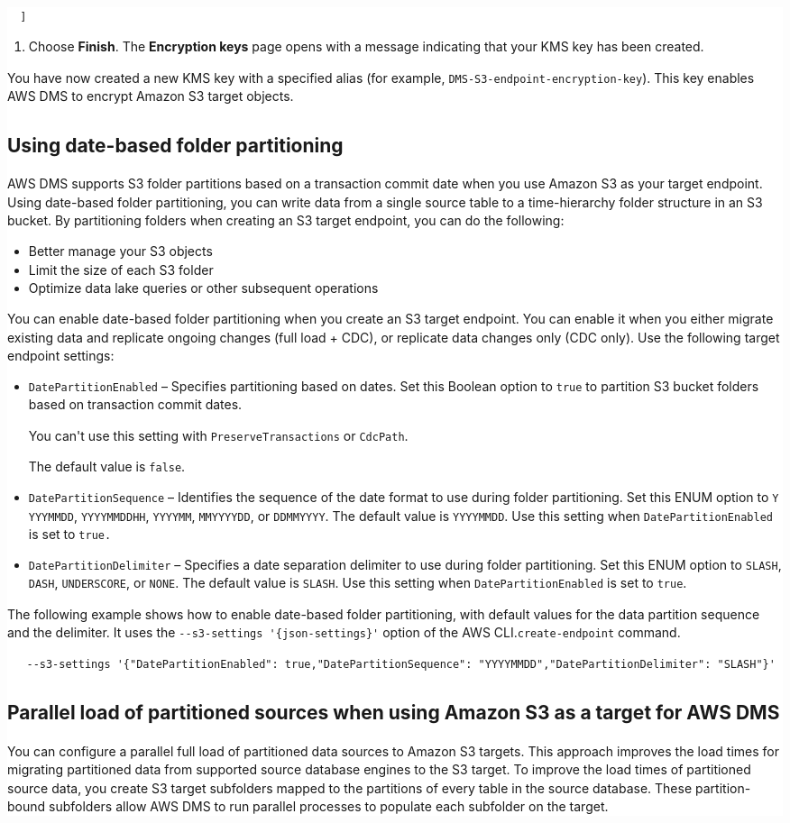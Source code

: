    ```
     ]
   ```

1. Choose **Finish**\. The **Encryption keys** page opens with a message indicating that your KMS key has been created\.

You have now created a new KMS key with a specified alias \(for example, `DMS-S3-endpoint-encryption-key`\)\. This key enables AWS DMS to encrypt Amazon S3 target objects\.

## Using date\-based folder partitioning<a name="CHAP_Target.S3.DatePartitioning"></a>

AWS DMS supports S3 folder partitions based on a transaction commit date when you use Amazon S3 as your target endpoint\. Using date\-based folder partitioning, you can write data from a single source table to a time\-hierarchy folder structure in an S3 bucket\. By partitioning folders when creating an S3 target endpoint, you can do the following:
+ Better manage your S3 objects
+ Limit the size of each S3 folder
+ Optimize data lake queries or other subsequent operations

You can enable date\-based folder partitioning when you create an S3 target endpoint\. You can enable it when you either migrate existing data and replicate ongoing changes \(full load \+ CDC\), or replicate data changes only \(CDC only\)\. Use the following target endpoint settings:
+ `DatePartitionEnabled` – Specifies partitioning based on dates\. Set this Boolean option to `true` to partition S3 bucket folders based on transaction commit dates\. 

  You can't use this setting with `PreserveTransactions` or `CdcPath`\.

  The default value is `false`\. 
+ `DatePartitionSequence` – Identifies the sequence of the date format to use during folder partitioning\. Set this ENUM option to `YYYYMMDD`, `YYYYMMDDHH`, `YYYYMM`, `MMYYYYDD`, or `DDMMYYYY`\. The default value is `YYYYMMDD`\. Use this setting when `DatePartitionEnabled` is set to `true.`
+ `DatePartitionDelimiter` – Specifies a date separation delimiter to use during folder partitioning\. Set this ENUM option to `SLASH`, `DASH`, `UNDERSCORE`, or `NONE`\. The default value is `SLASH`\. Use this setting when `DatePartitionEnabled` is set to `true`\.

The following example shows how to enable date\-based folder partitioning, with default values for the data partition sequence and the delimiter\. It uses the `--s3-settings '{json-settings}'` option of the AWS CLI\.`create-endpoint` command\. 

```
   --s3-settings '{"DatePartitionEnabled": true,"DatePartitionSequence": "YYYYMMDD","DatePartitionDelimiter": "SLASH"}'
```

## Parallel load of partitioned sources when using Amazon S3 as a target for AWS DMS<a name="CHAP_Target.S3.ParallelLoad"></a>

You can configure a parallel full load of partitioned data sources to Amazon S3 targets\. This approach improves the load times for migrating partitioned data from supported source database engines to the S3 target\. To improve the load times of partitioned source data, you create S3 target subfolders mapped to the partitions of every table in the source database\. These partition\-bound subfolders allow AWS DMS to run parallel processes to populate each subfolder on the target\.
